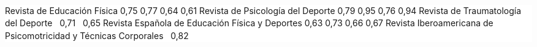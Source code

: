 <tr>

<td>Revista de Educación Física</td>

<td align="center">0,75</td>

<td align="center">0,77</td>

<td align="center">0,64</td>

<td align="center">0,61</td>

</tr>

<tr>

<td>Revista de Psicología del Deporte</td>

<td align="center">0,79</td>

<td align="center">0,95</td>

<td align="center">0,76</td>

<td align="center">0,94</td>

</tr>

<tr>

<td>Revista de Traumatología del Deporte</td>

<td align="center"> </td>

<td align="center">0,71</td>

<td align="center"> </td>

<td align="center">0,65</td>

</tr>

<tr>

<td>Revista Española de Educación Física y Deportes</td>

<td align="center">0,63</td>

<td align="center">0,73</td>

<td align="center">0,66</td>

<td align="center">0,67</td>

</tr>

<tr>

<td>Revista Iberoamericana de Psicomotricidad y Técnicas Corporales</td>

<td align="center"> </td>

<td align="center">0,82</td>

<td align="center"> </td>
